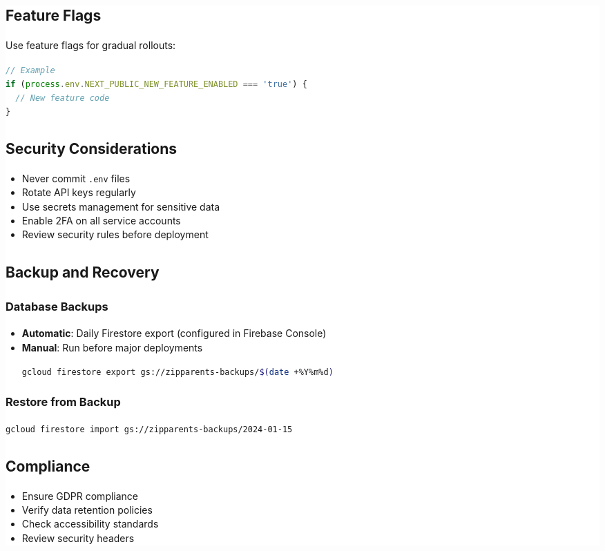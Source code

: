 ## Feature Flags

Use feature flags for gradual rollouts:

```typescript
// Example
if (process.env.NEXT_PUBLIC_NEW_FEATURE_ENABLED === 'true') {
  // New feature code
}
```

## Security Considerations

- Never commit `.env` files
- Rotate API keys regularly
- Use secrets management for sensitive data
- Enable 2FA on all service accounts
- Review security rules before deployment

## Backup and Recovery

### Database Backups

- **Automatic**: Daily Firestore export (configured in Firebase Console)
- **Manual**: Run before major deployments
  ```bash
  gcloud firestore export gs://zipparents-backups/$(date +%Y%m%d)
  ```

### Restore from Backup

```bash
gcloud firestore import gs://zipparents-backups/2024-01-15
```

## Compliance

- Ensure GDPR compliance
- Verify data retention policies
- Check accessibility standards
- Review security headers

